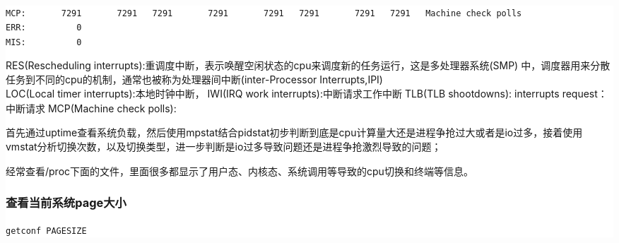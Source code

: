 ```$xslt
MCP:	   7291       7291	 7291       7291       7291	  7291       7291	7291   Machine check polls
ERR:          0
MIS:          0
```
RES(Rescheduling interrupts):重调度中断，表示唤醒空闲状态的cpu来调度新的任务运行，这是多处理器系统(SMP) 中，调度器用来分散任务到不同的cpu的机制，通常也被称为处理器间中断(inter-Processor Interrupts,IPI)   
LOC(Local timer interrupts):本地时钟中断，
IWI(IRQ work interrupts):中断请求工作中断
TLB(TLB shootdowns):
interrupts request：中断请求
MCP(Machine check polls):   


首先通过uptime查看系统负载，然后使用mpstat结合pidstat初步判断到底是cpu计算量大还是进程争抢过大或者是io过多，接着使用vmstat分析切换次数，以及切换类型，进一步判断是io过多导致问题还是进程争抢激烈导致的问题；    

经常查看/proc下面的文件，里面很多都显示了用户态、内核态、系统调用等导致的cpu切换和终端等信息。
### 查看当前系统page大小
```$xslt
getconf PAGESIZE
```

 
